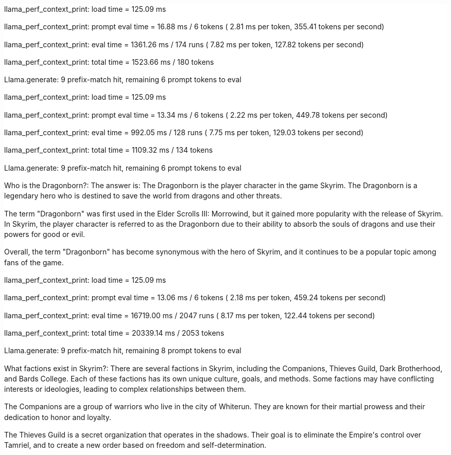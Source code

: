 llama_perf_context_print: load time = 125.09 ms

llama_perf_context_print: prompt eval time = 16.88 ms / 6 tokens ( 2.81
ms per token, 355.41 tokens per second)

llama_perf_context_print: eval time = 1361.26 ms / 174 runs ( 7.82 ms
per token, 127.82 tokens per second)

llama_perf_context_print: total time = 1523.66 ms / 180 tokens

Llama.generate: 9 prefix-match hit, remaining 6 prompt tokens to eval

llama_perf_context_print: load time = 125.09 ms

llama_perf_context_print: prompt eval time = 13.34 ms / 6 tokens ( 2.22
ms per token, 449.78 tokens per second)

llama_perf_context_print: eval time = 992.05 ms / 128 runs ( 7.75 ms per
token, 129.03 tokens per second)

llama_perf_context_print: total time = 1109.32 ms / 134 tokens

Llama.generate: 9 prefix-match hit, remaining 6 prompt tokens to eval

Who is the Dragonborn?: The answer is: The Dragonborn is the player
character in the game Skyrim. The Dragonborn is a legendary hero who is
destined to save the world from dragons and other threats.

The term \"Dragonborn\" was first used in the Elder Scrolls III:
Morrowind, but it gained more popularity with the release of Skyrim. In
Skyrim, the player character is referred to as the Dragonborn due to
their ability to absorb the souls of dragons and use their powers for
good or evil.

Overall, the term \"Dragonborn\" has become synonymous with the hero of
Skyrim, and it continues to be a popular topic among fans of the game.

llama_perf_context_print: load time = 125.09 ms

llama_perf_context_print: prompt eval time = 13.06 ms / 6 tokens ( 2.18
ms per token, 459.24 tokens per second)

llama_perf_context_print: eval time = 16719.00 ms / 2047 runs ( 8.17 ms
per token, 122.44 tokens per second)

llama_perf_context_print: total time = 20339.14 ms / 2053 tokens

Llama.generate: 9 prefix-match hit, remaining 8 prompt tokens to eval

What factions exist in Skyrim?: There are several factions in Skyrim,
including the Companions, Thieves Guild, Dark Brotherhood, and Bards
College. Each of these factions has its own unique culture, goals, and
methods. Some factions may have conflicting interests or ideologies,
leading to complex relationships between them.

The Companions are a group of warriors who live in the city of Whiterun.
They are known for their martial prowess and their dedication to honor
and loyalty.

The Thieves Guild is a secret organization that operates in the shadows.
Their goal is to eliminate the Empire\'s control over Tamriel, and to
create a new order based on freedom and self-determination.
